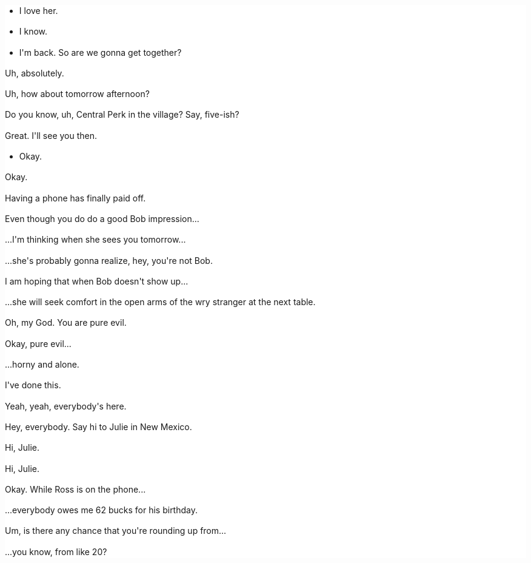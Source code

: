 - I love her.
- I know.

- I'm back.
So are we gonna get together?

Uh, absolutely.

Uh, how about tomorrow afternoon?

Do you know, uh, Central Perk
in the village? Say, five-ish?

Great. I'll see you then.
- Okay.

Okay.

Having a phone has finally paid off.

Even though you do
do a good Bob impression...

...I'm thinking when
she sees you tomorrow...

...she's probably gonna realize, hey,
you're not Bob.

I am hoping that when
Bob doesn't show up...

...she will seek comfort in the open arms
of the wry stranger at the next table.

Oh, my God. You are pure evil.

Okay, pure evil...

...horny and alone.

I've done this.

Yeah, yeah, everybody's here.

Hey, everybody.
Say hi to Julie in New Mexico.

Hi, Julie.

Hi, Julie.

Okay. While Ross is on the phone...

...everybody owes me
62 bucks for his birthday.

Um, is there any chance
that you're rounding up from...

...you know, from like 20?
